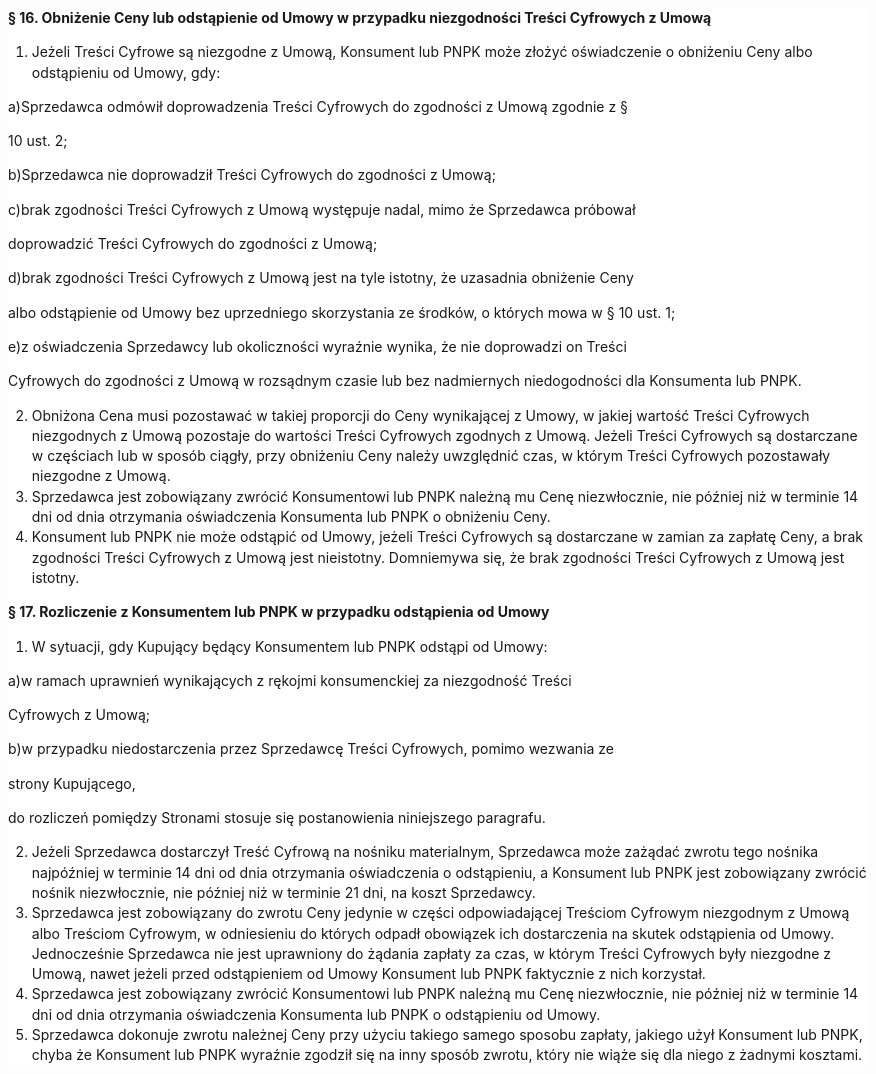 **§ 16. Obniżenie Ceny lub odstąpienie od Umowy w przypadku niezgodności Treści Cyfrowych z Umową**

1. Jeżeli Treści Cyfrowe są niezgodne z Umową, Konsument lub PNPK może złożyć oświadczenie o obniżeniu Ceny albo odstąpieniu od Umowy, gdy:

a)Sprzedawca odmówił doprowadzenia Treści Cyfrowych do zgodności z Umową zgodnie z §

10 ust. 2;

b)Sprzedawca nie doprowadził Treści Cyfrowych do zgodności z Umową;

c)brak zgodności Treści Cyfrowych z Umową występuje nadal, mimo że Sprzedawca próbował

doprowadzić Treści Cyfrowych do zgodności z Umową;

d)brak zgodności Treści Cyfrowych z Umową jest na tyle istotny, że uzasadnia obniżenie Ceny

albo odstąpienie od Umowy bez uprzedniego skorzystania ze środków, o których mowa w § 10 ust. 1;

e)z oświadczenia Sprzedawcy lub okoliczności wyraźnie wynika, że nie doprowadzi on Treści

Cyfrowych do zgodności z Umową w rozsądnym czasie lub bez nadmiernych niedogodności dla Konsumenta lub PNPK.

2. Obniżona Cena musi pozostawać w takiej proporcji do Ceny wynikającej z Umowy, w jakiej wartość Treści Cyfrowych niezgodnych z Umową pozostaje do wartości Treści Cyfrowych zgodnych z Umową. Jeżeli Treści Cyfrowych są dostarczane w częściach lub w sposób ciągły, przy obniżeniu Ceny należy uwzględnić czas, w którym Treści Cyfrowych pozostawały niezgodne z Umową.
3. Sprzedawca jest zobowiązany zwrócić Konsumentowi lub PNPK należną mu Cenę niezwłocznie, nie później niż w terminie 14 dni od dnia otrzymania oświadczenia Konsumenta lub PNPK o obniżeniu Ceny.
4. Konsument lub PNPK nie może odstąpić od Umowy, jeżeli Treści Cyfrowych są dostarczane w zamian za zapłatę Ceny, a brak zgodności Treści Cyfrowych z Umową jest nieistotny. Domniemywa się, że brak zgodności Treści Cyfrowych z Umową jest istotny.

**§ 17. Rozliczenie z Konsumentem lub PNPK w przypadku odstąpienia od Umowy**

1. W sytuacji, gdy Kupujący będący Konsumentem lub PNPK odstąpi od Umowy:

a)w ramach uprawnień wynikających z rękojmi konsumenckiej za niezgodność Treści

Cyfrowych z Umową;

b)w przypadku niedostarczenia przez Sprzedawcę Treści Cyfrowych, pomimo wezwania ze

strony Kupującego,

do rozliczeń pomiędzy Stronami stosuje się postanowienia niniejszego paragrafu.

2. Jeżeli Sprzedawca dostarczył Treść Cyfrową na nośniku materialnym, Sprzedawca może zażądać zwrotu tego nośnika najpóźniej w terminie 14 dni od dnia otrzymania oświadczenia o odstąpieniu, a Konsument lub PNPK jest zobowiązany zwrócić nośnik niezwłocznie, nie później niż w terminie 21 dni, na koszt Sprzedawcy.
3. Sprzedawca jest zobowiązany do zwrotu Ceny jedynie w części odpowiadającej Treściom Cyfrowym niezgodnym z Umową albo Treściom Cyfrowym, w odniesieniu do których odpadł obowiązek ich dostarczenia na skutek odstąpienia od Umowy. Jednocześnie Sprzedawca nie jest uprawniony do żądania zapłaty za czas, w którym Treści Cyfrowych były niezgodne z Umową, nawet jeżeli przed odstąpieniem od Umowy Konsument lub PNPK faktycznie z nich korzystał.
4. Sprzedawca jest zobowiązany zwrócić Konsumentowi lub PNPK należną mu Cenę niezwłocznie, nie później niż w terminie 14 dni od dnia otrzymania oświadczenia Konsumenta lub PNPK o odstąpieniu od Umowy.
5. Sprzedawca dokonuje zwrotu należnej Ceny przy użyciu takiego samego sposobu zapłaty, jakiego użył Konsument lub PNPK, chyba że Konsument lub PNPK wyraźnie zgodził się na inny sposób zwrotu, który nie wiąże się dla niego z żadnymi kosztami.
